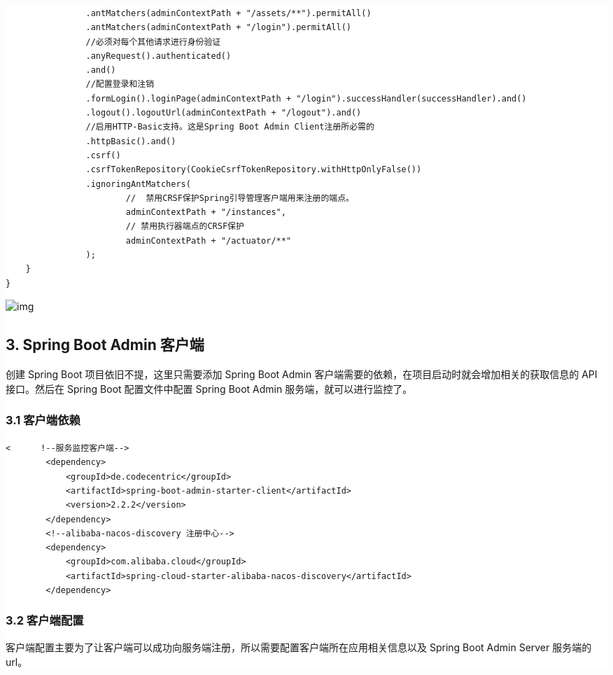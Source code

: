 ```
                .antMatchers(adminContextPath + "/assets/**").permitAll()
                .antMatchers(adminContextPath + "/login").permitAll()
                //必须对每个其他请求进行身份验证
                .anyRequest().authenticated()
                .and()
                //配置登录和注销
                .formLogin().loginPage(adminContextPath + "/login").successHandler(successHandler).and()
                .logout().logoutUrl(adminContextPath + "/logout").and()
                //启用HTTP-Basic支持。这是Spring Boot Admin Client注册所必需的
                .httpBasic().and()
                .csrf()
                .csrfTokenRepository(CookieCsrfTokenRepository.withHttpOnlyFalse())
                .ignoringAntMatchers(
                        //	禁用CRSF保护Spring引导管理客户端用来注册的端点。
                        adminContextPath + "/instances",
                        // 禁用执行器端点的CRSF保护
                        adminContextPath + "/actuator/**"
                );
    } 
}
```

![img](https://img.jbzj.com/file_images/article/202112/202112200849135.jpg)



## 3. Spring Boot Admin 客户端

创建 Spring Boot 项目依旧不提，这里只需要添加 Spring Boot Admin 客户端需要的依赖，在项目启动时就会增加相关的获取信息的 API 接口。然后在 Spring Boot 配置文件中配置 Spring Boot Admin 服务端，就可以进行监控了。

### 3.1 客户端依赖

```
<      !--服务监控客户端-->
        <dependency>
            <groupId>de.codecentric</groupId>
            <artifactId>spring-boot-admin-starter-client</artifactId>
            <version>2.2.2</version>
        </dependency>
        <!--alibaba-nacos-discovery 注册中心-->
        <dependency>
            <groupId>com.alibaba.cloud</groupId>
            <artifactId>spring-cloud-starter-alibaba-nacos-discovery</artifactId>
        </dependency>
```



### 3.2 客户端配置

客户端配置主要为了让客户端可以成功向服务端注册，所以需要配置客户端所在应用相关信息以及 Spring Boot Admin Server 服务端的 url。
